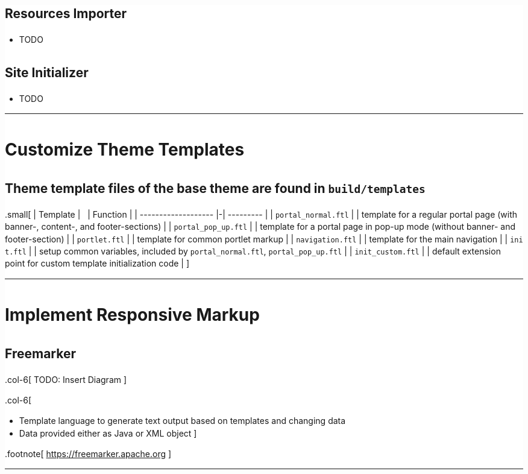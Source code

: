 ## Resources Importer

* TODO

## Site Initializer

* TODO

---

# Customize Theme Templates

## Theme template files of the base theme are found in `build/templates`

.small[
|      Template       | &nbsp; |  Function |
| ------------------- |-| --------- |
| `portal_normal.ftl` | | template for a regular portal page (with banner-, content-, and footer-sections) |
| `portal_pop_up.ftl` | | template for a portal page in pop-up mode (without banner- and footer-section) |
| `portlet.ftl`       | | template for common portlet markup |
| `navigation.ftl`    | | template for the main navigation |
| `init.ftl`          | | setup common variables, included by `portal_normal.ftl`, `portal_pop_up.ftl` |
| `init_custom.ftl`   | | default extension point for custom template initialization code  |
]

---

# Implement Responsive Markup

## Freemarker

.col-6[
  TODO: Insert Diagram
]

.col-6[
* Template language to generate text output based on templates and changing data
* Data provided either as Java or XML object
]

.footnote[
  https://freemarker.apache.org
]

---